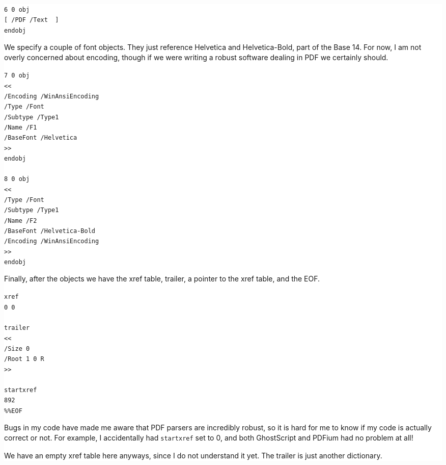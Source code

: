 ```
6 0 obj
[ /PDF /Text  ]
endobj
```

We specify a couple of font objects. They just reference Helvetica and Helvetica-Bold, part of the Base 14. For now, I am not overly concerned about encoding, though if we were writing a robust software dealing in PDF we certainly should.

```
7 0 obj
<<
/Encoding /WinAnsiEncoding
/Type /Font
/Subtype /Type1
/Name /F1
/BaseFont /Helvetica
>>
endobj

8 0 obj
<<
/Type /Font
/Subtype /Type1
/Name /F2
/BaseFont /Helvetica-Bold
/Encoding /WinAnsiEncoding
>>
endobj
```

Finally, after the objects we have the xref table, trailer, a pointer to the xref table, and the EOF.

```
xref
0 0

trailer
<<
/Size 0
/Root 1 0 R
>>

startxref
892
%%EOF
```

Bugs in my code have made me aware that PDF parsers are incredibly robust, so it is hard for me to know if my code is actually correct or not. For example, I accidentally had `startxref` set to 0, and both GhostScript and PDFium had no problem at all!

We have an empty xref table here anyways, since I do not understand it yet. The trailer is just another dictionary.
